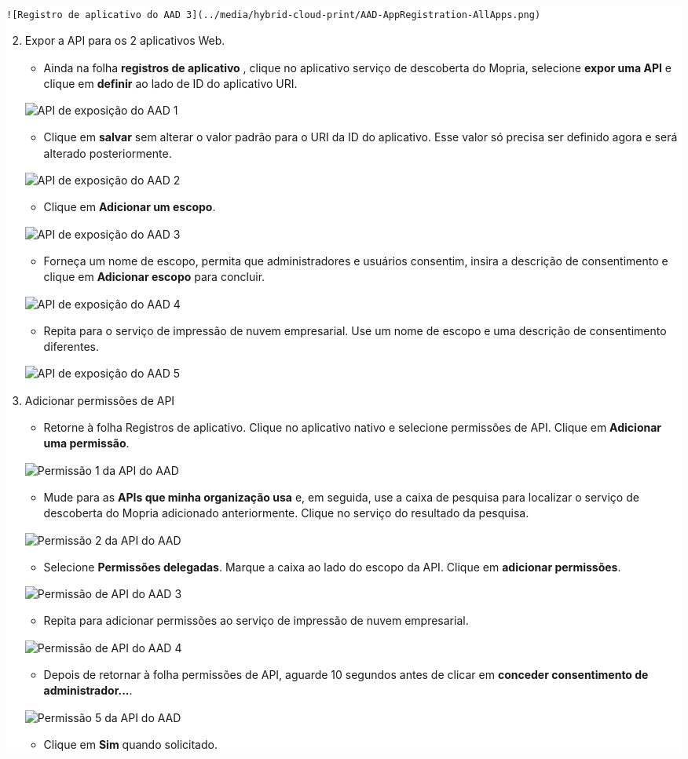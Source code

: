     ![Registro de aplicativo do AAD 3](../media/hybrid-cloud-print/AAD-AppRegistration-AllApps.png)

2. Expor a API para os 2 aplicativos Web.
    - Ainda na folha **registros de aplicativo** , clique no aplicativo serviço de descoberta do Mopria, selecione **expor uma API** e clique em **definir** ao lado de ID do aplicativo URI.

    ![API de exposição do AAD 1](../media/hybrid-cloud-print/AAD-AppRegistration-Mopria-ExposeAPI.png)

    - Clique em **salvar** sem alterar o valor padrão para o URI da ID do aplicativo. Esse valor só precisa ser definido agora e será alterado posteriormente.

    ![API de exposição do AAD 2](../media/hybrid-cloud-print/AAD-AppRegistration-Mopria-ExposeAPI-Save.png)

    - Clique em **Adicionar um escopo**.

    ![API de exposição do AAD 3](../media/hybrid-cloud-print/AAD-AppRegistration-Mopria-ExposeAPI-AddScope.png)

    - Forneça um nome de escopo, permita que administradores e usuários consentim, insira a descrição de consentimento e clique em **Adicionar escopo** para concluir.

    ![API de exposição do AAD 4](../media/hybrid-cloud-print/AAD-AppRegistration-Mopria-ExposeAPI-ScopeName.png)

    - Repita para o serviço de impressão de nuvem empresarial. Use um nome de escopo e uma descrição de consentimento diferentes.

    ![API de exposição do AAD 5](../media/hybrid-cloud-print/AAD-AppRegistration-ECP-ExposeAPI-ScopeName.png)

3. Adicionar permissões de API
    - Retorne à folha Registros de aplicativo. Clique no aplicativo nativo e selecione permissões de API. Clique em **Adicionar uma permissão**.

    ![Permissão 1 da API do AAD](../media/hybrid-cloud-print/AAD-AppRegistration-APIPermission.png)

    - Mude para as **APIs que minha organização usa** e, em seguida, use a caixa de pesquisa para localizar o serviço de descoberta do Mopria adicionado anteriormente. Clique no serviço do resultado da pesquisa.

    ![Permissão 2 da API do AAD](../media/hybrid-cloud-print/AAD-AppRegistration-APIPermission-Mopria.png)

    - Selecione **Permissões delegadas**. Marque a caixa ao lado do escopo da API. Clique em **adicionar permissões**.

    ![Permissão de API do AAD 3](../media/hybrid-cloud-print/AAD-AppRegistration-APIPermission-Mopria-Add.png)

    - Repita para adicionar permissões ao serviço de impressão de nuvem empresarial.

    ![Permissão de API do AAD 4](../media/hybrid-cloud-print/AAD-AppRegistration-APIPermission-ECP-Add.png)

    - Depois de retornar à folha permissões de API, aguarde 10 segundos antes de clicar em **conceder consentimento de administrador...**.

    ![Permissão 5 da API do AAD](../media/hybrid-cloud-print/AAD-AppRegistration-APIPermission-GrantConsent.png)

    - Clique em **Sim** quando solicitado.
